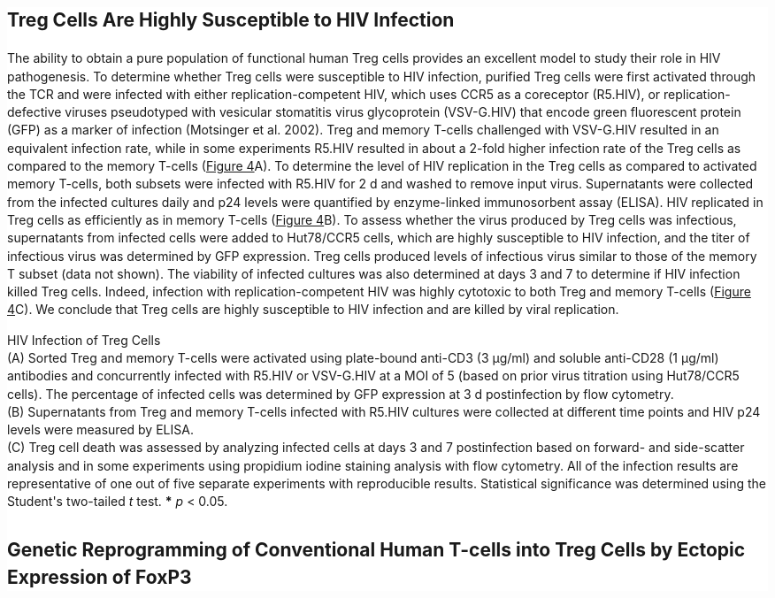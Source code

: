## Treg Cells Are Highly Susceptible to HIV Infection

The ability to obtain a pure population of functional human Treg cells
provides an excellent model to study their role in HIV pathogenesis. To
determine whether Treg cells were susceptible to HIV infection, purified
Treg cells were first activated through the TCR and were infected with
either replication-competent HIV, which uses CCR5 as a coreceptor
(R5.HIV), or replication-defective viruses pseudotyped with vesicular
stomatitis virus glycoprotein (VSV-G.HIV) that encode green fluorescent
protein (GFP) as a marker of infection (Motsinger et al. 2002). Treg and
memory T-cells challenged with VSV-G.HIV resulted in an equivalent
infection rate, while in some experiments R5.HIV resulted in about a
2-fold higher infection rate of the Treg cells as compared to the memory
T-cells ([Figure 4](#pbio-0020198-g004)A). To determine the level of HIV
replication in the Treg cells as compared to activated memory T-cells,
both subsets were infected with R5.HIV for 2 d and washed to remove
input virus. Supernatants were collected from the infected cultures
daily and p24 levels were quantified by enzyme-linked immunosorbent
assay (ELISA). HIV replicated in Treg cells as efficiently as in memory
T-cells ([Figure 4](#pbio-0020198-g004)B). To assess whether the virus
produced by Treg cells was infectious, supernatants from infected cells
were added to Hut78/CCR5 cells, which are highly susceptible to HIV
infection, and the titer of infectious virus was determined by GFP
expression. Treg cells produced levels of infectious virus similar to
those of the memory T subset (data not shown). The viability of infected
cultures was also determined at days 3 and 7 to determine if HIV
infection killed Treg cells. Indeed, infection with
replication-competent HIV was highly cytotoxic to both Treg and memory
T-cells ([Figure 4](#pbio-0020198-g004)C). We conclude that Treg cells
are highly susceptible to HIV infection and are killed by viral
replication.

HIV Infection of Treg Cells\
(A) Sorted Treg and memory T-cells were activated using plate-bound
anti-CD3 (3 μg/ml) and soluble anti-CD28 (1 μg/ml) antibodies and
concurrently infected with R5.HIV or VSV-G.HIV at a MOI of 5 (based on
prior virus titration using Hut78/CCR5 cells). The percentage of
infected cells was determined by GFP expression at 3 d postinfection by
flow cytometry.\
(B) Supernatants from Treg and memory T-cells infected with R5.HIV
cultures were collected at different time points and HIV p24 levels were
measured by ELISA.\
(C) Treg cell death was assessed by analyzing infected cells at days 3
and 7 postinfection based on forward- and side-scatter analysis and in
some experiments using propidium iodine staining analysis with flow
cytometry. All of the infection results are representative of one out of
five separate experiments with reproducible results. Statistical
significance was determined using the Student\'s two-tailed *t* test.
**\*** *p* \< 0.05.

## Genetic Reprogramming of Conventional Human T-cells into Treg Cells by Ectopic Expression of FoxP3
